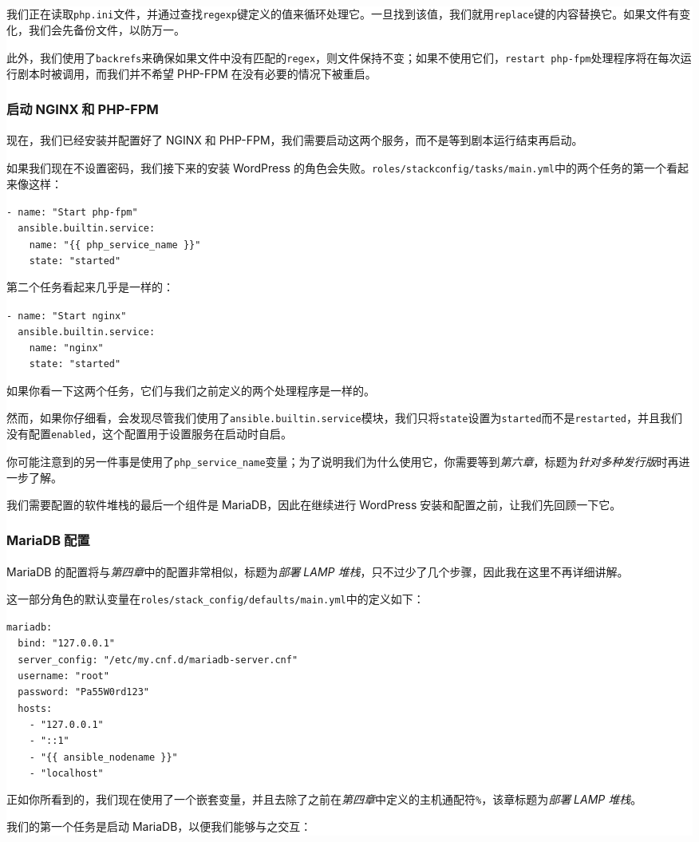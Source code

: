 我们正在读取`php.ini`文件，并通过查找`regexp`键定义的值来循环处理它。一旦找到该值，我们就用`replace`键的内容替换它。如果文件有变化，我们会先备份文件，以防万一。

此外，我们使用了`backrefs`来确保如果文件中没有匹配的`regex`，则文件保持不变；如果不使用它们，`restart php-fpm`处理程序将在每次运行剧本时被调用，而我们并不希望 PHP-FPM 在没有必要的情况下被重启。

### 启动 NGINX 和 PHP-FPM

现在，我们已经安装并配置好了 NGINX 和 PHP-FPM，我们需要启动这两个服务，而不是等到剧本运行结束再启动。

如果我们现在不设置密码，我们接下来的安装 WordPress 的角色会失败。`roles/stackconfig/tasks/main.yml`中的两个任务的第一个看起来像这样：

```
- name: "Start php-fpm"
  ansible.builtin.service:
    name: "{{ php_service_name }}"
    state: "started"
```

第二个任务看起来几乎是一样的：

```
- name: "Start nginx"
  ansible.builtin.service:
    name: "nginx"
    state: "started"
```

如果你看一下这两个任务，它们与我们之前定义的两个处理程序是一样的。

然而，如果你仔细看，会发现尽管我们使用了`ansible.builtin.service`模块，我们只将`state`设置为`started`而不是`restarted`，并且我们没有配置`enabled`，这个配置用于设置服务在启动时自启。

你可能注意到的另一件事是使用了`php_service_name`变量；为了说明我们为什么使用它，你需要等到*第六章*，标题为*针对多种发行版*时再进一步了解。

我们需要配置的软件堆栈的最后一个组件是 MariaDB，因此在继续进行 WordPress 安装和配置之前，让我们先回顾一下它。

### MariaDB 配置

MariaDB 的配置将与*第四章*中的配置非常相似，标题为*部署 LAMP 堆栈*，只不过少了几个步骤，因此我在这里不再详细讲解。

这一部分角色的默认变量在`roles/stack_config/defaults/main.yml`中的定义如下：

```
mariadb:
  bind: "127.0.0.1"
  server_config: "/etc/my.cnf.d/mariadb-server.cnf"
  username: "root"
  password: "Pa55W0rd123"
  hosts:
    - "127.0.0.1"
    - "::1"
    - "{{ ansible_nodename }}"
    - "localhost"
```

正如你所看到的，我们现在使用了一个嵌套变量，并且去除了之前在*第四章*中定义的主机通配符`%`，该章标题为*部署 LAMP 堆栈*。

我们的第一个任务是启动 MariaDB，以便我们能够与之交互：
